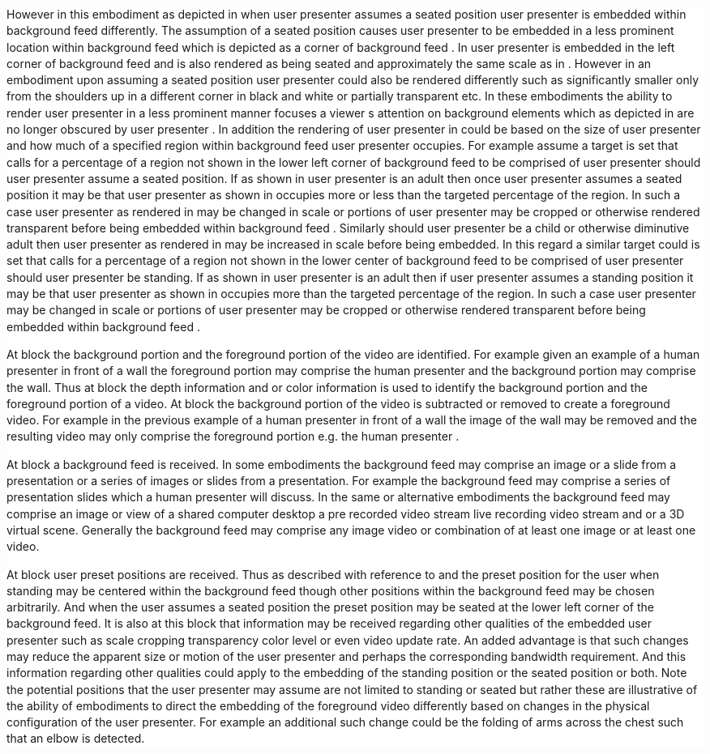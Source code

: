 However in this embodiment as depicted in when user presenter assumes a seated position user presenter is embedded within background feed differently. The assumption of a seated position causes user presenter to be embedded in a less prominent location within background feed which is depicted as a corner of background feed . In user presenter is embedded in the left corner of background feed and is also rendered as being seated and approximately the same scale as in . However in an embodiment upon assuming a seated position user presenter could also be rendered differently such as significantly smaller only from the shoulders up in a different corner in black and white or partially transparent etc. In these embodiments the ability to render user presenter in a less prominent manner focuses a viewer s attention on background elements which as depicted in are no longer obscured by user presenter . In addition the rendering of user presenter in could be based on the size of user presenter and how much of a specified region within background feed user presenter occupies. For example assume a target is set that calls for a percentage of a region not shown in the lower left corner of background feed to be comprised of user presenter should user presenter assume a seated position. If as shown in user presenter is an adult then once user presenter assumes a seated position it may be that user presenter as shown in occupies more or less than the targeted percentage of the region. In such a case user presenter as rendered in may be changed in scale or portions of user presenter may be cropped or otherwise rendered transparent before being embedded within background feed . Similarly should user presenter be a child or otherwise diminutive adult then user presenter as rendered in may be increased in scale before being embedded. In this regard a similar target could is set that calls for a percentage of a region not shown in the lower center of background feed to be comprised of user presenter should user presenter be standing. If as shown in user presenter is an adult then if user presenter assumes a standing position it may be that user presenter as shown in occupies more than the targeted percentage of the region. In such a case user presenter may be changed in scale or portions of user presenter may be cropped or otherwise rendered transparent before being embedded within background feed .

At block the background portion and the foreground portion of the video are identified. For example given an example of a human presenter in front of a wall the foreground portion may comprise the human presenter and the background portion may comprise the wall. Thus at block the depth information and or color information is used to identify the background portion and the foreground portion of a video. At block the background portion of the video is subtracted or removed to create a foreground video. For example in the previous example of a human presenter in front of a wall the image of the wall may be removed and the resulting video may only comprise the foreground portion e.g. the human presenter .

At block a background feed is received. In some embodiments the background feed may comprise an image or a slide from a presentation or a series of images or slides from a presentation. For example the background feed may comprise a series of presentation slides which a human presenter will discuss. In the same or alternative embodiments the background feed may comprise an image or view of a shared computer desktop a pre recorded video stream live recording video stream and or a 3D virtual scene. Generally the background feed may comprise any image video or combination of at least one image or at least one video.

At block user preset positions are received. Thus as described with reference to and the preset position for the user when standing may be centered within the background feed though other positions within the background feed may be chosen arbitrarily. And when the user assumes a seated position the preset position may be seated at the lower left corner of the background feed. It is also at this block that information may be received regarding other qualities of the embedded user presenter such as scale cropping transparency color level or even video update rate. An added advantage is that such changes may reduce the apparent size or motion of the user presenter and perhaps the corresponding bandwidth requirement. And this information regarding other qualities could apply to the embedding of the standing position or the seated position or both. Note the potential positions that the user presenter may assume are not limited to standing or seated but rather these are illustrative of the ability of embodiments to direct the embedding of the foreground video differently based on changes in the physical configuration of the user presenter. For example an additional such change could be the folding of arms across the chest such that an elbow is detected.
